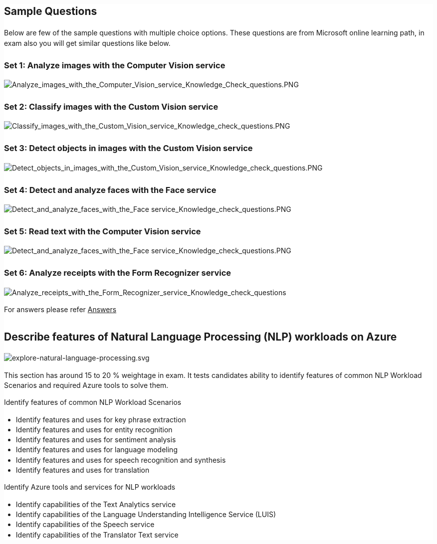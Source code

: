 ## Sample Questions 
Below are few of the sample questions with multiple choice options. These questions are from Microsoft online learning path, in exam also you will get similar questions like below.

### Set 1: Analyze images with the Computer Vision service
![Analyze_images_with_the_Computer_Vision_service_Knowledge_Check_questions.PNG](https://raw.githubusercontent.com/satishgunjal/images/master/Analyze_images_with_the_Computer_Vision_service_Knowledge_Check_questions.PNG)

### Set 2: Classify images with the Custom Vision service
![Classify_images_with_the_Custom_Vision_service_Knowledge_check_questions.PNG](https://raw.githubusercontent.com/satishgunjal/images/master/Classify_images_with_the_Custom_Vision_service_Knowledge_check_questions.PNG)

### Set 3: Detect objects in images with the Custom Vision service
![Detect_objects_in_images_with_the_Custom_Vision_service_Knowledge_check_questions.PNG](https://raw.githubusercontent.com/satishgunjal/images/master/Detect_objects_in_images_with_the_Custom_Vision_service_Knowledge_check_questions.PNG)

### Set 4: Detect and analyze faces with the Face service
![Detect_and_analyze_faces_with_the_Face service_Knowledge_check_questions.PNG](https://raw.githubusercontent.com/satishgunjal/images/master/Detect_and_analyze_faces_with_the_Face_service_Knowledge_check_questions.PNG)

### Set 5: Read text with the Computer Vision service
![Detect_and_analyze_faces_with_the_Face service_Knowledge_check_questions.PNG](https://raw.githubusercontent.com/satishgunjal/images/master/Read_text_with_the_Computer_Vision_service_Knowledge_check_questions.PNG)

### Set 6: Analyze receipts with the Form Recognizer service
![Analyze_receipts_with_the_Form_Recognizer_service_Knowledge_check_questions](https://raw.githubusercontent.com/satishgunjal/images/master/Analyze_receipts_with_the_Form_Recognizer_service_Knowledge_check_questions.PNG)


For answers please refer [Answers](https://github.com/satishgunjal/Azure-Training-and-Certification/tree/main/AI_900_Microsoft_Azure_AI_Fundamentals/MS_Learning_Path)

## Describe features of Natural Language Processing (NLP) workloads on Azure <a id ="9"></a>
![explore-natural-language-processing.svg](https://raw.githubusercontent.com/satishgunjal/images/master/explore-natural-language-processing.svg)

This section has around 15 to 20 % weightage in exam. It tests candidates ability to identify features of common NLP Workload Scenarios and required Azure tools to solve them.

Identify features of common NLP Workload Scenarios
* Identify features and uses for key phrase extraction
* Identify features and uses for entity recognition
* Identify features and uses for sentiment analysis
* Identify features and uses for language modeling
* Identify features and uses for speech recognition and synthesis
* Identify features and uses for translation

Identify Azure tools and services for NLP workloads
* Identify capabilities of the Text Analytics service
* Identify capabilities of the Language Understanding Intelligence Service (LUIS)
* Identify capabilities of the Speech service
* Identify capabilities of the Translator Text service
